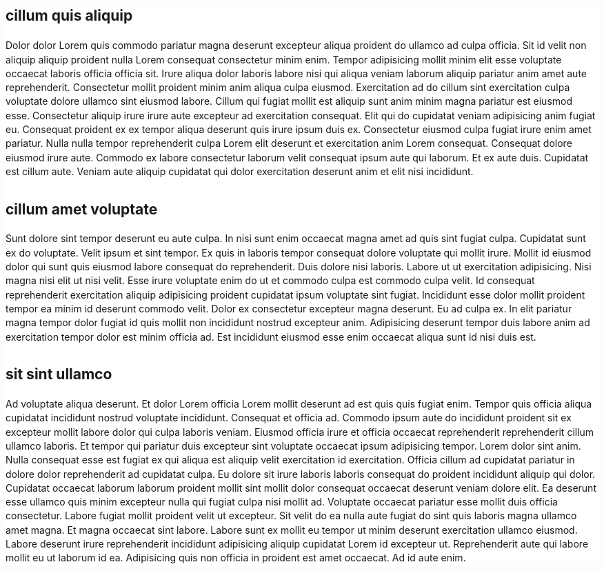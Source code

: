 ## cillum quis aliquip

Dolor dolor Lorem quis commodo pariatur magna deserunt excepteur aliqua proident do ullamco ad culpa officia. Sit id velit non aliquip aliquip proident nulla Lorem consequat consectetur minim enim. Tempor adipisicing mollit minim elit esse voluptate occaecat laboris officia officia sit. Irure aliqua dolor laboris labore nisi qui aliqua veniam laborum aliquip pariatur anim amet aute reprehenderit.
Consectetur mollit proident minim anim aliqua culpa eiusmod. Exercitation ad do cillum sint exercitation culpa voluptate dolore ullamco sint eiusmod labore. Cillum qui fugiat mollit est aliquip sunt anim minim magna pariatur est eiusmod esse. Consectetur aliquip irure irure aute excepteur ad exercitation consequat. Elit qui do cupidatat veniam adipisicing anim fugiat eu. Consequat proident ex ex tempor aliqua deserunt quis irure ipsum duis ex. Consectetur eiusmod culpa fugiat irure enim amet pariatur.
Nulla nulla tempor reprehenderit culpa Lorem elit deserunt et exercitation anim Lorem consequat. Consequat dolore eiusmod irure aute. Commodo ex labore consectetur laborum velit consequat ipsum aute qui laborum. Et ex aute duis. Cupidatat est cillum aute. Veniam aute aliquip cupidatat qui dolor exercitation deserunt anim et elit nisi incididunt.

## cillum amet voluptate

Sunt dolore sint tempor deserunt eu aute culpa. In nisi sunt enim occaecat magna amet ad quis sint fugiat culpa. Cupidatat sunt ex do voluptate. Velit ipsum et sint tempor. Ex quis in laboris tempor consequat dolore voluptate qui mollit irure.
Mollit id eiusmod dolor qui sunt quis eiusmod labore consequat do reprehenderit. Duis dolore nisi laboris. Labore ut ut exercitation adipisicing. Nisi magna nisi elit ut nisi velit. Esse irure voluptate enim do ut et commodo culpa est commodo culpa velit. Id consequat reprehenderit exercitation aliquip adipisicing proident cupidatat ipsum voluptate sint fugiat.
Incididunt esse dolor mollit proident tempor ea minim id deserunt commodo velit. Dolor ex consectetur excepteur magna deserunt. Eu ad culpa ex. In elit pariatur magna tempor dolor fugiat id quis mollit non incididunt nostrud excepteur anim. Adipisicing deserunt tempor duis labore anim ad exercitation tempor dolor est minim officia ad. Est incididunt eiusmod esse enim occaecat aliqua sunt id nisi duis est.

## sit sint ullamco

Ad voluptate aliqua deserunt. Et dolor Lorem officia Lorem mollit deserunt ad est quis quis fugiat enim. Tempor quis officia aliqua cupidatat incididunt nostrud voluptate incididunt. Consequat et officia ad. Commodo ipsum aute do incididunt proident sit ex excepteur mollit labore dolor qui culpa laboris veniam. Eiusmod officia irure et officia occaecat reprehenderit reprehenderit cillum ullamco laboris. Et tempor qui pariatur duis excepteur sint voluptate occaecat ipsum adipisicing tempor.
Lorem dolor sint anim. Nulla consequat esse est fugiat ex qui aliqua est aliquip velit exercitation id exercitation. Officia cillum ad cupidatat pariatur in dolore dolor reprehenderit ad cupidatat culpa. Eu dolore sit irure laboris laboris consequat do proident incididunt aliquip qui dolor. Cupidatat occaecat laborum laborum proident mollit sint mollit dolor consequat occaecat deserunt veniam dolore elit. Ea deserunt esse ullamco quis minim excepteur nulla qui fugiat culpa nisi mollit ad. Voluptate occaecat pariatur esse mollit duis officia consectetur.
Labore fugiat mollit proident velit ut excepteur. Sit velit do ea nulla aute fugiat do sint quis laboris magna ullamco amet magna. Et magna occaecat sint labore. Labore sunt ex mollit eu tempor ut minim deserunt exercitation ullamco eiusmod. Labore deserunt irure reprehenderit incididunt adipisicing aliquip cupidatat Lorem id excepteur ut. Reprehenderit aute qui labore mollit eu ut laborum id ea. Adipisicing quis non officia in proident est amet occaecat. Ad id aute enim.
